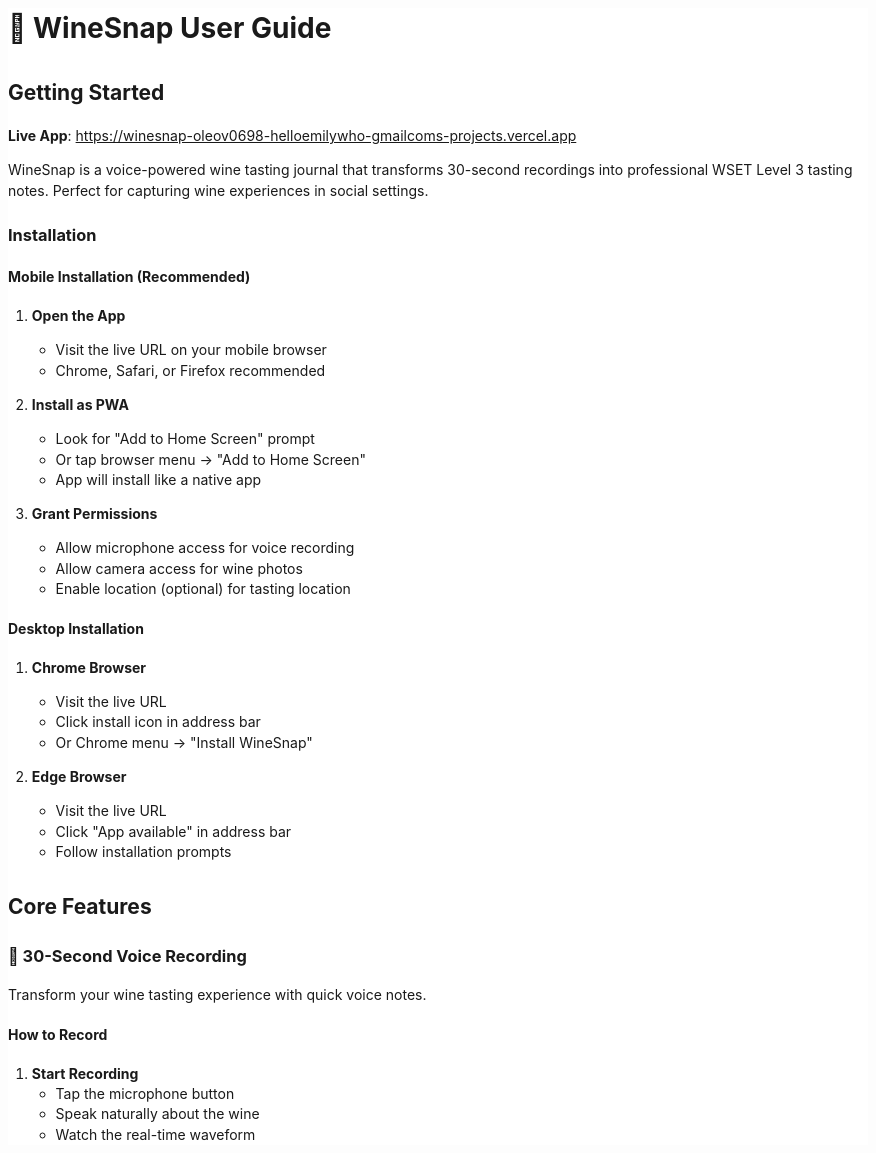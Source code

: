 # 📖 WineSnap User Guide

## Getting Started

**Live App**: https://winesnap-oleov0698-helloemilywho-gmailcoms-projects.vercel.app

WineSnap is a voice-powered wine tasting journal that transforms 30-second recordings into professional WSET Level 3 tasting notes. Perfect for capturing wine experiences in social settings.

### Installation

#### Mobile Installation (Recommended)

1. **Open the App**
   - Visit the live URL on your mobile browser
   - Chrome, Safari, or Firefox recommended

2. **Install as PWA**
   - Look for "Add to Home Screen" prompt
   - Or tap browser menu → "Add to Home Screen"
   - App will install like a native app

3. **Grant Permissions**
   - Allow microphone access for voice recording
   - Allow camera access for wine photos
   - Enable location (optional) for tasting location

#### Desktop Installation

1. **Chrome Browser**
   - Visit the live URL
   - Click install icon in address bar
   - Or Chrome menu → "Install WineSnap"

2. **Edge Browser**
   - Visit the live URL
   - Click "App available" in address bar
   - Follow installation prompts

## Core Features

### 🎤 30-Second Voice Recording

Transform your wine tasting experience with quick voice notes.

#### How to Record

1. **Start Recording**
   - Tap the microphone button
   - Speak naturally about the wine
   - Watch the real-time waveform

